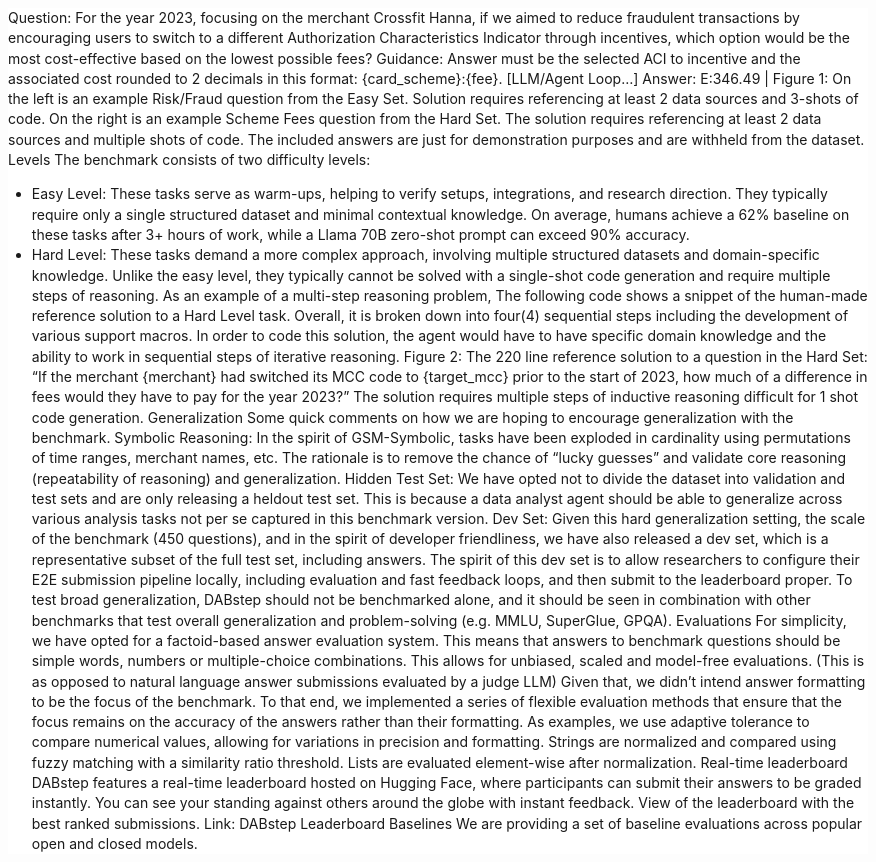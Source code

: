 Question: For the year 2023, focusing on the merchant Crossfit Hanna, if we aimed to reduce fraudulent transactions by encouraging users to switch to a different Authorization Characteristics Indicator through incentives, which option would be the most cost-effective based on the lowest possible fees? Guidance: Answer must be the selected ACI to incentive and the associated cost rounded to 2 decimals in this format: {card_scheme}:{fee}. [LLM/Agent Loop…] Answer: E:346.49 |
Figure 1: On the left is an example Risk/Fraud question from the Easy Set. Solution requires referencing at least 2 data sources and 3-shots of code. On the right is an example Scheme Fees question from the Hard Set. The solution requires referencing at least 2 data sources and multiple shots of code. The included answers are just for demonstration purposes and are withheld from the dataset.
Levels
The benchmark consists of two difficulty levels:
- Easy Level: These tasks serve as warm-ups, helping to verify setups, integrations, and research direction. They typically require only a single structured dataset and minimal contextual knowledge. On average, humans achieve a 62% baseline on these tasks after 3+ hours of work, while a Llama 70B zero-shot prompt can exceed 90% accuracy.
- Hard Level: These tasks demand a more complex approach, involving multiple structured datasets and domain-specific knowledge. Unlike the easy level, they typically cannot be solved with a single-shot code generation and require multiple steps of reasoning.
As an example of a multi-step reasoning problem, The following code shows a snippet of the human-made reference solution to a Hard Level task. Overall, it is broken down into four(4) sequential steps including the development of various support macros. In order to code this solution, the agent would have to have specific domain knowledge and the ability to work in sequential steps of iterative reasoning.
Figure 2: The 220 line reference solution to a question in the Hard Set: “If the merchant {merchant} had switched its MCC code to {target_mcc} prior to the start of 2023, how much of a difference in fees would they have to pay for the year 2023?” The solution requires multiple steps of inductive reasoning difficult for 1 shot code generation.
Generalization
Some quick comments on how we are hoping to encourage generalization with the benchmark.
Symbolic Reasoning: In the spirit of GSM-Symbolic, tasks have been exploded in cardinality using permutations of time ranges, merchant names, etc. The rationale is to remove the chance of “lucky guesses” and validate core reasoning (repeatability of reasoning) and generalization.
Hidden Test Set: We have opted not to divide the dataset into validation and test sets and are only releasing a heldout test set. This is because a data analyst agent should be able to generalize across various analysis tasks not per se captured in this benchmark version.
Dev Set: Given this hard generalization setting, the scale of the benchmark (450 questions), and in the spirit of developer friendliness, we have also released a dev set, which is a representative subset of the full test set, including answers. The spirit of this dev set is to allow researchers to configure their E2E submission pipeline locally, including evaluation and fast feedback loops, and then submit to the leaderboard proper.
To test broad generalization, DABstep should not be benchmarked alone, and it should be seen in combination with other benchmarks that test overall generalization and problem-solving (e.g. MMLU, SuperGlue, GPQA).
Evaluations
For simplicity, we have opted for a factoid-based answer evaluation system. This means that answers to benchmark questions should be simple words, numbers or multiple-choice combinations. This allows for unbiased, scaled and model-free evaluations. (This is as opposed to natural language answer submissions evaluated by a judge LLM)
Given that, we didn’t intend answer formatting to be the focus of the benchmark. To that end, we implemented a series of flexible evaluation methods that ensure that the focus remains on the accuracy of the answers rather than their formatting. As examples, we use adaptive tolerance to compare numerical values, allowing for variations in precision and formatting. Strings are normalized and compared using fuzzy matching with a similarity ratio threshold. Lists are evaluated element-wise after normalization.
Real-time leaderboard
DABstep features a real-time leaderboard hosted on Hugging Face, where participants can submit their answers to be graded instantly. You can see your standing against others around the globe with instant feedback.
View of the leaderboard with the best ranked submissions. Link: DABstep Leaderboard
Baselines
We are providing a set of baseline evaluations across popular open and closed models.

[^1]: Tasks are realistic, the data has been generated synthetically. The business context (including merchant names, rates, volumes, transaction values, fraud rates, and fees) has been artificially generated and does not reflect the actual performance that businesses might exhibit. For example, fraud rates have been intentionally elevated for the purpose of this exercise.